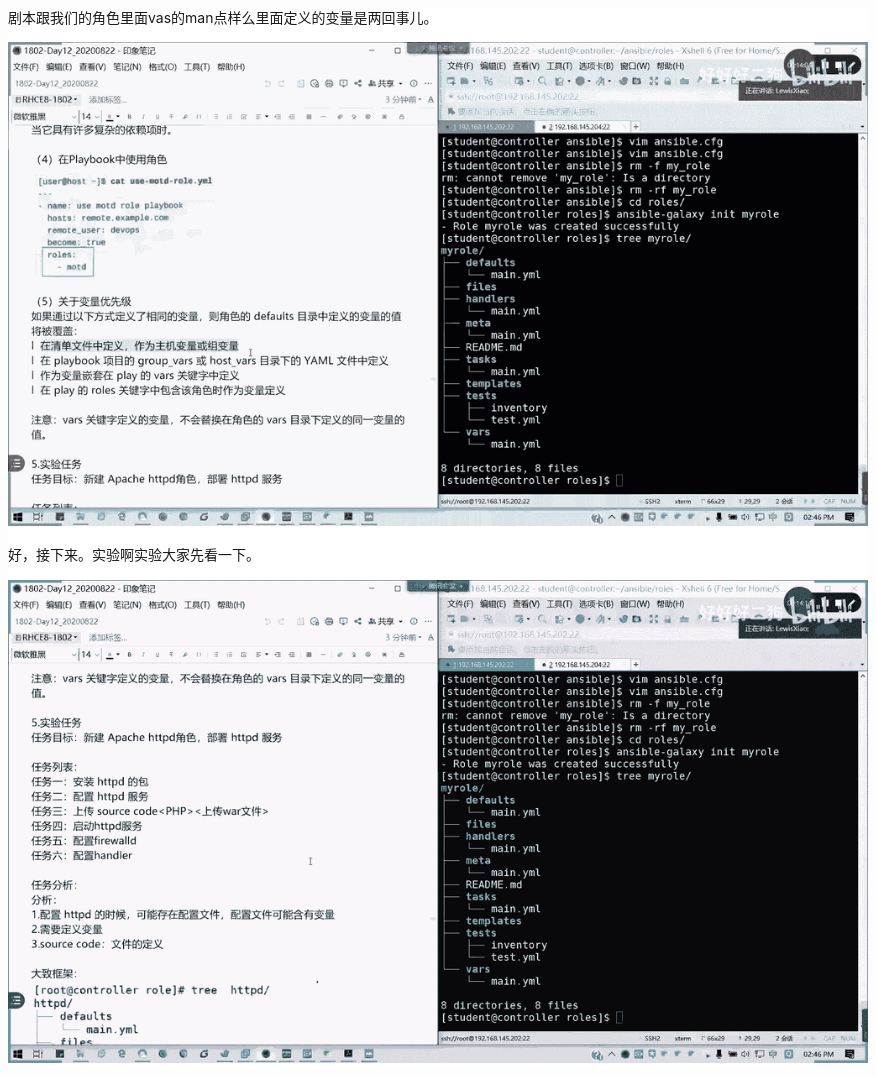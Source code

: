 剧本跟我们的角色里面vas的man点样么里面定义的变量是两回事儿。

![](img/87de34e158fbdeb6530257dbc14f6d20_127.png)

好，接下来。实验啊实验大家先看一下。

![](img/87de34e158fbdeb6530257dbc14f6d20_129.png)
